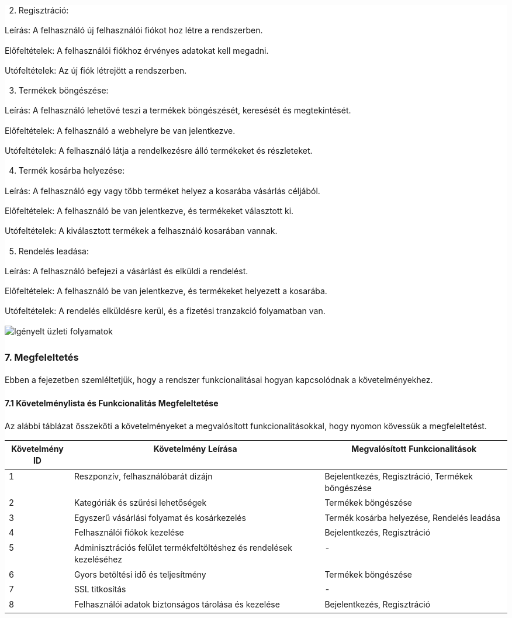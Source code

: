 2. Regisztráció:

Leírás:
A felhasználó új felhasználói fiókot hoz létre a rendszerben.

Előfeltételek:
A felhasználói fiókhoz érvényes adatokat kell megadni.

Utófeltételek:
Az új fiók létrejött a rendszerben.

3. Termékek böngészése:

Leírás:
A felhasználó lehetővé teszi a termékek böngészését, keresését és megtekintését.

Előfeltételek:
A felhasználó a webhelyre be van jelentkezve.

Utófeltételek:
A felhasználó látja a rendelkezésre álló termékeket és részleteket.

4. Termék kosárba helyezése:

Leírás:
A felhasználó egy vagy több terméket helyez a kosarába vásárlás céljából.

Előfeltételek:
A felhasználó be van jelentkezve, és termékeket választott ki.

Utófeltételek:
A kiválasztott termékek a felhasználó kosarában vannak.

5. Rendelés leadása:

Leírás:
A felhasználó befejezi a vásárlást és elküldi a rendelést.

Előfeltételek:
A felhasználó be van jelentkezve, és termékeket helyezett a kosarába.

Utófeltételek:
A rendelés elküldésre kerül, és a fizetési tranzakció folyamatban van.

![Igényelt üzleti folyamatok](/Abrak/funkspec_hasznalatiesetek.png)

### 7. Megfeleltetés

Ebben a fejezetben szemléltetjük, hogy a rendszer funkcionalitásai hogyan kapcsolódnak a követelményekhez.

#### 7.1 Követelménylista és Funkcionalitás Megfeleltetése

Az alábbi táblázat összeköti a követelményeket a megvalósított funkcionalitásokkal, hogy nyomon kövessük a megfeleltetést.

| Követelmény ID | Követelmény Leírása                                                  | Megvalósított Funkcionalitások                   |
| -------------- | -------------------------------------------------------------------- | ------------------------------------------------ |
| 1              | Reszponzív, felhasználóbarát dizájn                                  | Bejelentkezés, Regisztráció, Termékek böngészése |
| 2              | Kategóriák és szűrési lehetőségek                                    | Termékek böngészése                              |
| 3              | Egyszerű vásárlási folyamat és kosárkezelés                          | Termék kosárba helyezése, Rendelés leadása       |
| 4              | Felhasználói fiókok kezelése                                         | Bejelentkezés, Regisztráció                      |
| 5              | Adminisztrációs felület termékfeltöltéshez és rendelések kezeléséhez | -                                                |
| 6              | Gyors betöltési idő és teljesítmény                                  | Termékek böngészése                              |
| 7              | SSL titkosítás                                                       | -                                                |
| 8              | Felhasználói adatok biztonságos tárolása és kezelése                 | Bejelentkezés, Regisztráció                      |